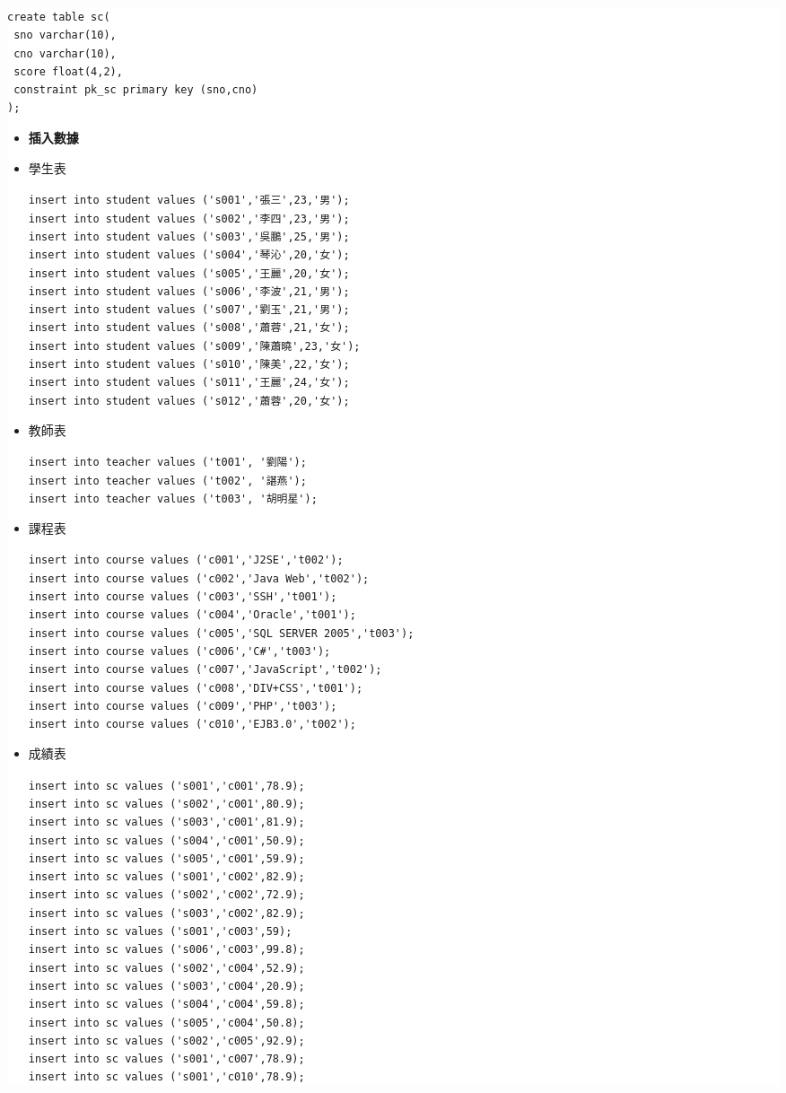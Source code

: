   ```
  create table sc(
   sno varchar(10),
   cno varchar(10), 
   score float(4,2),
   constraint pk_sc primary key (sno,cno)
  );
  ```
- [](https://hackmd.io/@_7vFEnkKTve5g-aFhT8EvQ/Sy-H0QeWr#%E6%8F%92%E5%85%A5%E6%95%B8%E6%93%9A) **插入數據**
- [](https://hackmd.io/@_7vFEnkKTve5g-aFhT8EvQ/Sy-H0QeWr#%E5%AD%B8%E7%94%9F%E8%A1%A81) 學生表
  
  ```
  insert into student values ('s001','張三',23,'男');
  insert into student values ('s002','李四',23,'男');
  insert into student values ('s003','吳鵬',25,'男');
  insert into student values ('s004','琴沁',20,'女');
  insert into student values ('s005','王麗',20,'女');
  insert into student values ('s006','李波',21,'男');
  insert into student values ('s007','劉玉',21,'男');
  insert into student values ('s008','蕭蓉',21,'女');
  insert into student values ('s009','陳蕭曉',23,'女');
  insert into student values ('s010','陳美',22,'女');
  insert into student values ('s011','王麗',24,'女');
  insert into student values ('s012','蕭蓉',20,'女');
  ```
- [](https://hackmd.io/@_7vFEnkKTve5g-aFhT8EvQ/Sy-H0QeWr#%E6%95%99%E5%B8%AB%E8%A1%A81) 教師表
  
  ```
  insert into teacher values ('t001', '劉陽');
  insert into teacher values ('t002', '諶燕');
  insert into teacher values ('t003', '胡明星');
  ```
- [](https://hackmd.io/@_7vFEnkKTve5g-aFhT8EvQ/Sy-H0QeWr#%E8%AA%B2%E7%A8%8B%E8%A1%A81) 課程表
  
  ```
  insert into course values ('c001','J2SE','t002');
  insert into course values ('c002','Java Web','t002');
  insert into course values ('c003','SSH','t001');
  insert into course values ('c004','Oracle','t001');
  insert into course values ('c005','SQL SERVER 2005','t003');
  insert into course values ('c006','C#','t003');
  insert into course values ('c007','JavaScript','t002');
  insert into course values ('c008','DIV+CSS','t001');
  insert into course values ('c009','PHP','t003');
  insert into course values ('c010','EJB3.0','t002');
  ```
- [](https://hackmd.io/@_7vFEnkKTve5g-aFhT8EvQ/Sy-H0QeWr#%E6%88%90%E7%B8%BE%E8%A1%A81) 成績表
  
  ```
  insert into sc values ('s001','c001',78.9);
  insert into sc values ('s002','c001',80.9);
  insert into sc values ('s003','c001',81.9);
  insert into sc values ('s004','c001',50.9);
  insert into sc values ('s005','c001',59.9);
  insert into sc values ('s001','c002',82.9);
  insert into sc values ('s002','c002',72.9);
  insert into sc values ('s003','c002',82.9);
  insert into sc values ('s001','c003',59);
  insert into sc values ('s006','c003',99.8);
  insert into sc values ('s002','c004',52.9);
  insert into sc values ('s003','c004',20.9);
  insert into sc values ('s004','c004',59.8);
  insert into sc values ('s005','c004',50.8);
  insert into sc values ('s002','c005',92.9);
  insert into sc values ('s001','c007',78.9);
  insert into sc values ('s001','c010',78.9);
  ```